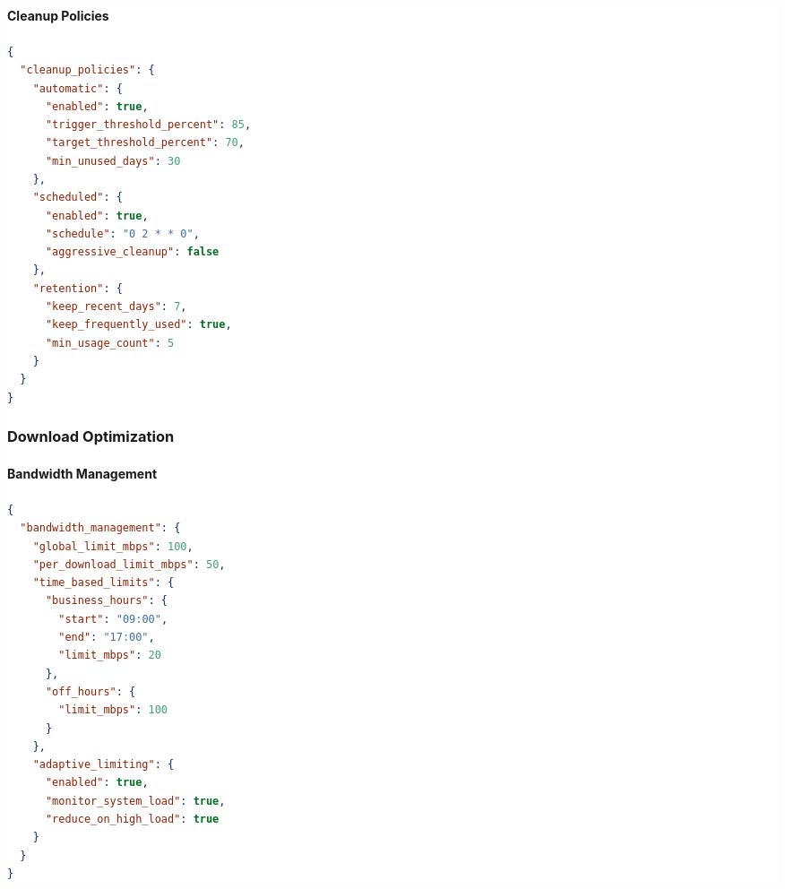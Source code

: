 #### Cleanup Policies

```json
{
  "cleanup_policies": {
    "automatic": {
      "enabled": true,
      "trigger_threshold_percent": 85,
      "target_threshold_percent": 70,
      "min_unused_days": 30
    },
    "scheduled": {
      "enabled": true,
      "schedule": "0 2 * * 0",
      "aggressive_cleanup": false
    },
    "retention": {
      "keep_recent_days": 7,
      "keep_frequently_used": true,
      "min_usage_count": 5
    }
  }
}
```

### Download Optimization

#### Bandwidth Management

```json
{
  "bandwidth_management": {
    "global_limit_mbps": 100,
    "per_download_limit_mbps": 50,
    "time_based_limits": {
      "business_hours": {
        "start": "09:00",
        "end": "17:00",
        "limit_mbps": 20
      },
      "off_hours": {
        "limit_mbps": 100
      }
    },
    "adaptive_limiting": {
      "enabled": true,
      "monitor_system_load": true,
      "reduce_on_high_load": true
    }
  }
}
```
